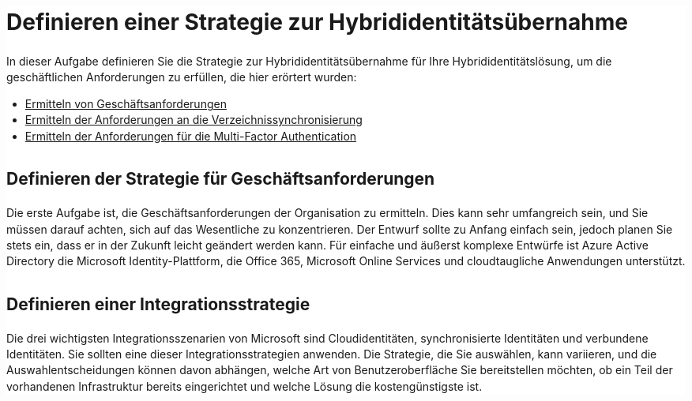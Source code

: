 <properties
	pageTitle="Überlegungen zum Entwurf der Azure Active Directory-Hybrididentität – Definieren einer Strategie zur Hybrididentitätsübernahme | Microsoft Azure"
	description="Mit der bedingten Zugriffssteuerung überprüft Azure Active Directory die besonderen Bedingungen, die Sie beim Authentifizieren des Benutzers und vor dem Gewähren des Zugriffs auf die Anwendung auswählen. Nachdem diese Bedingungen erfüllt sind, wird der Benutzer authentifiziert und erhält Zugriff auf die Anwendung."
	documentationCenter=""
	services="active-directory"
	authors="billmath"
	manager="stevenpo"
	editor=""/>

<tags
	ms.service="active-directory"
	ms.devlang="na"
	ms.topic="article"
    ms.tgt_pltfrm="na"
    ms.workload="identity" 
	ms.date="08/08/2016"
	ms.author="billmath"/>


# Definieren einer Strategie zur Hybrididentitätsübernahme

In dieser Aufgabe definieren Sie die Strategie zur Hybrididentitätsübernahme für Ihre Hybrididentitätslösung, um die geschäftlichen Anforderungen zu erfüllen, die hier erörtert wurden:

- [Ermitteln von Geschäftsanforderungen](active-directory-hybrid-identity-design-considerations-business-needs.md)
- [Ermitteln der Anforderungen an die Verzeichnissynchronisierung](active-directory-hybrid-identity-design-considerations-directory-sync-requirements.md)
- [Ermitteln der Anforderungen für die Multi-Factor Authentication](active-directory-hybrid-identity-design-considerations-multifactor-auth-requirements.md)

## Definieren der Strategie für Geschäftsanforderungen
Die erste Aufgabe ist, die Geschäftsanforderungen der Organisation zu ermitteln. Dies kann sehr umfangreich sein, und Sie müssen darauf achten, sich auf das Wesentliche zu konzentrieren. Der Entwurf sollte zu Anfang einfach sein, jedoch planen Sie stets ein, dass er in der Zukunft leicht geändert werden kann. Für einfache und äußerst komplexe Entwürfe ist Azure Active Directory die Microsoft Identity-Plattform, die Office 365, Microsoft Online Services und cloudtaugliche Anwendungen unterstützt.

## Definieren einer Integrationsstrategie
Die drei wichtigsten Integrationsszenarien von Microsoft sind Cloudidentitäten, synchronisierte Identitäten und verbundene Identitäten. Sie sollten eine dieser Integrationsstrategien anwenden. Die Strategie, die Sie auswählen, kann variieren, und die Auswahlentscheidungen können davon abhängen, welche Art von Benutzeroberfläche Sie bereitstellen möchten, ob ein Teil der vorhandenen Infrastruktur bereits eingerichtet und welche Lösung die kostengünstigste ist.
 